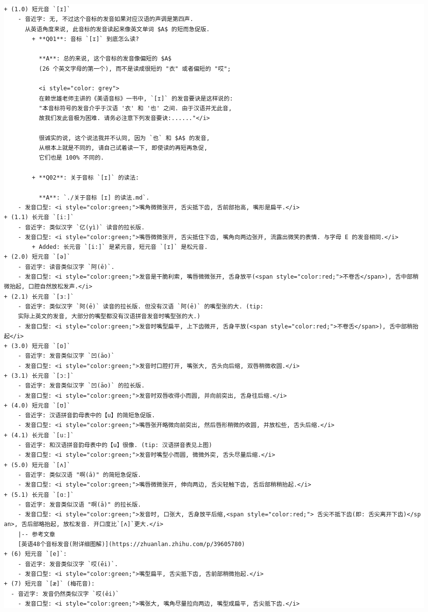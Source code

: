     + (1.0) 短元音 `[ɪ]`
        - 音近字: 无, 不过这个音标的发音如果对应汉语的声调是第四声.
          从英语角度来说, 此音标的发音读起来像英文单词 $A$ 的短而急促版.
            + **Q01**: 音标 `[ɪ]` 到底怎么读?
              
              **A**: 总的来说, 这个音标的发音像偏短的 $A$
              (26 个英文字母的第一个), 而不是读成很短的 "衣" 或者偏短的 "哎";
  
              <i style="color: grey">
              在赖世雄老师主讲的《美语音标》一书中, `[ɪ]` 的发音要诀是这样说的:
              "本音标符号的发音介乎于汉语 '衣' 和 '也' 之间. 由于汉语并无此音,
              故我们发此音极为困难. 请务必注意下列发音要诀:......"</i>
  
              很诚实的说, 这个说法我并不认同, 因为 `也` 和 $A$ 的发音,
              从根本上就是不同的, 请自己试着读一下, 即使读的再短再急促,
              它们也是 100% 不同的.
            
            + **Q02**: 关于音标 `[ɪ]` 的读法:
  
              **A**: `./关于音标 [ɪ] 的读法.md`. 
        - 发音口型: <i style="color:green;">嘴角微微张开, 舌尖抵下齿, 舌前部抬高, 嘴形是扁平.</i>
    + (1.1) 长元音 `[iː]`
        - 音近字: 类似汉字 `亿(yì)` 读音的拉长版.
        - 发音口型: <i style="color:green;">嘴唇微微张开, 舌尖抵住下齿, 嘴角向两边张开, 流露出微笑的表情. 与字母 E 的发音相同.</i>
            + Added: 长元音 `[i:]` 是紧元音, 短元音 `[ɪ]` 是松元音.
    + (2.0) 短元音 `[ə]`
        - 音近字: 读音类似汉字 `阿(ē)`.
        - 发音口型: <i style="color:green;">发音是干脆利索, 嘴唇微微张开, 舌身放平(<span style="color:red;">不卷舌</span>), 舌中部稍微抬起, 口腔自然放松发声.</i>
    + (2.1) 长元音 `[ɜː]`
        - 音近字: 类似汉字 `阿(ē)` 读音的拉长版. 但没有汉语 `阿(ē)` 的嘴型张的大. (tip:
        实际上英文的发音, 大部分的嘴型都没有汉语拼音发音时嘴型张的大.)
        - 发音口型: <i style="color:green;">发音时嘴型扁平, 上下齿微开, 舌身平放(<span style="color:red;">不卷舌</span>), 舌中部稍抬起</i>
    + (3.0) 短元音 `[ɒ]`
        - 音近字: 发音类似汉字 `凹(āo)`
        - 发音口型: <i style="color:green;">发音时口腔打开, 嘴张大, 舌头向后缩, 双唇稍微收圆.</i>
    + (3.1) 长元音 `[ɔː]`
        - 音近字: 发音类似汉字 `凹(āo)` 的拉长版.
        - 发音口型: <i style="color:green;">发音时双唇收得小而圆, 并向前突出, 舌身往后缩.</i>
    + (4.0) 短元音 `[ʊ]`
        - 音近字: 汉语拼音韵母表中的【u】的简短急促版.
        - 发音口型: <i style="color:green;">嘴唇张开略微向前突出, 然后唇形稍微的收圆, 并放松些, 舌头后缩.</i>
    + (4.1) 长元音 `[uː]`
        - 音近字: 和汉语拼音韵母表中的【u】很像. (tip: 汉语拼音表见上图) 
        - 发音口型: <i style="color:green;">发音时嘴型小而圆, 微微外突, 舌头尽量后缩.</i>
    + (5.0) 短元音 `[ʌ]`
        - 音近字: 类似汉语 "啊(ā)" 的简短急促版.
        - 发音口型: <i style="color:green;">嘴唇微微张开, 伸向两边, 舌尖轻触下齿, 舌后部稍稍抬起.</i>
    + (5.1) 长元音 `[ɑː]`
        - 音近字: 发音类似汉语 "啊(ā)" 的拉长版.
        - 发音口型: <i style="color:green;">发音时, 口张大, 舌身放平后缩,<span style="color:red;"> 舌尖不抵下齿(即: 舌尖离开下齿)</span>, 舌后部略抬起, 放松发音. 开口度比`[ʌ]`更大.</i>  
        |-- 参考文章
        [英语48个音标发音(附详细图解)](https://zhuanlan.zhihu.com/p/39605780)
    + (6) 短元音 `[e]`:
        - 音近字: 发音类似汉字 `哎(ēi)`.
        - 发音口型: <i style="color:green;">嘴型扁平, 舌尖抵下齿, 舌前部稍微抬起.</i>
    + (7) 短元音 `[æ]` (梅花音):
      - 音近字: 发音仍然类似汉字 `哎(ēi)`
        - 发音口型: <i style="color:green;">嘴张大, 嘴角尽量拉向两边, 嘴型成扁平, 舌尖抵下齿.</i>
  